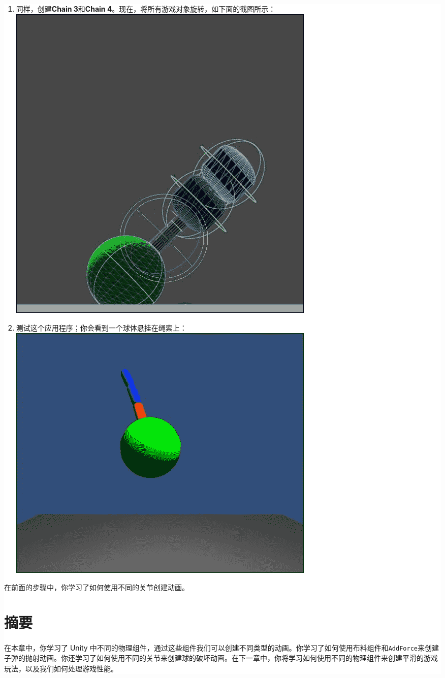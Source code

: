 1.  同样，创建**Chain 3**和**Chain 4**。现在，将所有游戏对象旋转，如下面的截图所示：![使用不同关节的绳索动画示例](img/00095.jpeg)

1.  测试这个应用程序；你会看到一个球体悬挂在绳索上：![使用不同关节的绳索动画示例](img/00096.jpeg)

在前面的步骤中，你学习了如何使用不同的关节创建动画。

# 摘要

在本章中，你学习了 Unity 中不同的物理组件，通过这些组件我们可以创建不同类型的动画。你学习了如何使用布料组件和`AddForce`来创建子弹的抛射动画。你还学习了如何使用不同的关节来创建球的破坏动画。在下一章中，你将学习如何使用不同的物理组件来创建平滑的游戏玩法，以及我们如何处理游戏性能。
